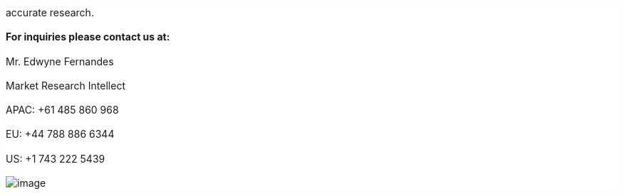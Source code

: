 accurate research.</span></p><p><strong>For inquiries please contact us at:</strong></p><p>Mr. Edwyne Fernandes</p><p>Market Research Intellect</p><p>APAC: +61 485 860 968</p><p>EU: +44 788 886 6344</p><p>US: +1 743 222 5439</p>
![image](https://github.com/user-attachments/assets/70fbfb83-7390-4fb3-a84a-61b5a6dce1ae)

